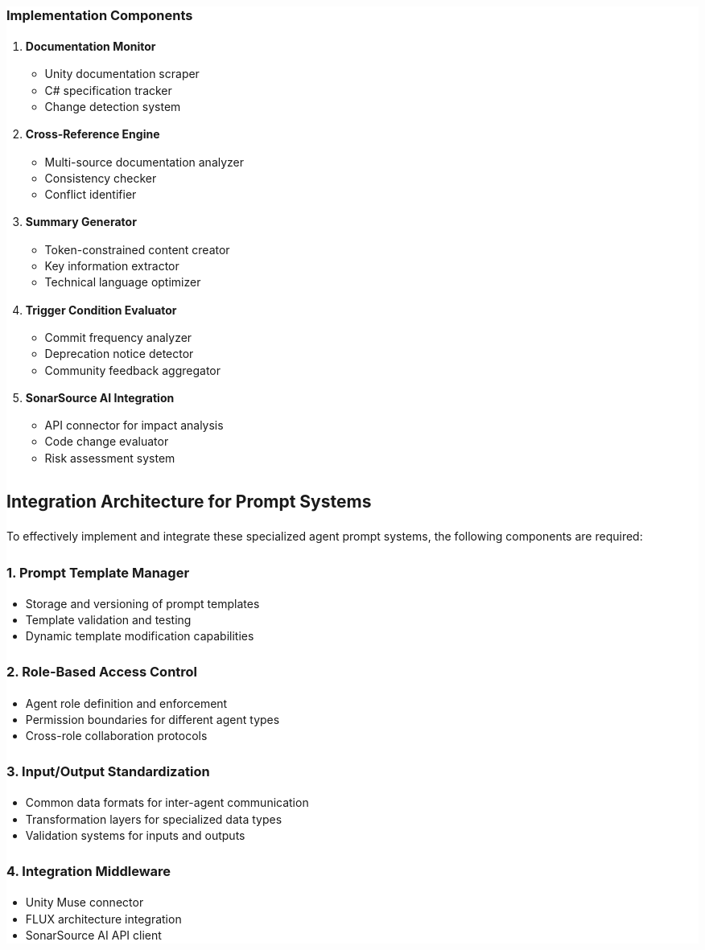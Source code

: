 ### Implementation Components
1. **Documentation Monitor**
   - Unity documentation scraper
   - C# specification tracker
   - Change detection system

2. **Cross-Reference Engine**
   - Multi-source documentation analyzer
   - Consistency checker
   - Conflict identifier

3. **Summary Generator**
   - Token-constrained content creator
   - Key information extractor
   - Technical language optimizer

4. **Trigger Condition Evaluator**
   - Commit frequency analyzer
   - Deprecation notice detector
   - Community feedback aggregator

5. **SonarSource AI Integration**
   - API connector for impact analysis
   - Code change evaluator
   - Risk assessment system

## Integration Architecture for Prompt Systems

To effectively implement and integrate these specialized agent prompt systems, the following components are required:

### 1. Prompt Template Manager
- Storage and versioning of prompt templates
- Template validation and testing
- Dynamic template modification capabilities

### 2. Role-Based Access Control
- Agent role definition and enforcement
- Permission boundaries for different agent types
- Cross-role collaboration protocols

### 3. Input/Output Standardization
- Common data formats for inter-agent communication
- Transformation layers for specialized data types
- Validation systems for inputs and outputs

### 4. Integration Middleware
- Unity Muse connector
- FLUX architecture integration
- SonarSource AI API client
